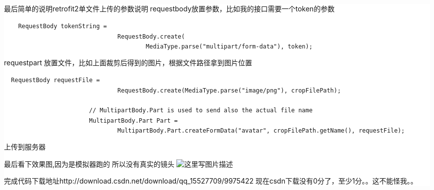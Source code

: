 最后简单的说明retrofit2单文件上传的参数说明
requestbody放置参数，比如我的接口需要一个token的参数
```
    RequestBody tokenString =
                                RequestBody.create(
                                        MediaType.parse("multipart/form-data"), token);
```

requestpart 放置文件，比如上面裁剪后得到的图片，根据文件路径拿到图片位置

```
  RequestBody requestFile =
                                RequestBody.create(MediaType.parse("image/png"), cropFilePath);

                        // MultipartBody.Part is used to send also the actual file name
                        MultipartBody.Part Part =
                                MultipartBody.Part.createFormData("avatar", cropFilePath.getName(), requestFile);
```
上传到服务器

最后看下效果图,因为是模拟器跑的 所以没有真实的镜头
![这里写图片描述](http://img.blog.csdn.net/20170912172328843?watermark/2/text/aHR0cDovL2Jsb2cuY3Nkbi5uZXQvcXFfMTU1Mjc3MDk=/font/5a6L5L2T/fontsize/400/fill/I0JBQkFCMA==/dissolve/70/gravity/SouthEast)

完成代码下载地址http://download.csdn.net/download/qq_15527709/9975422
现在csdn下载没有0分了，至少1分。。这不能怪我。。

